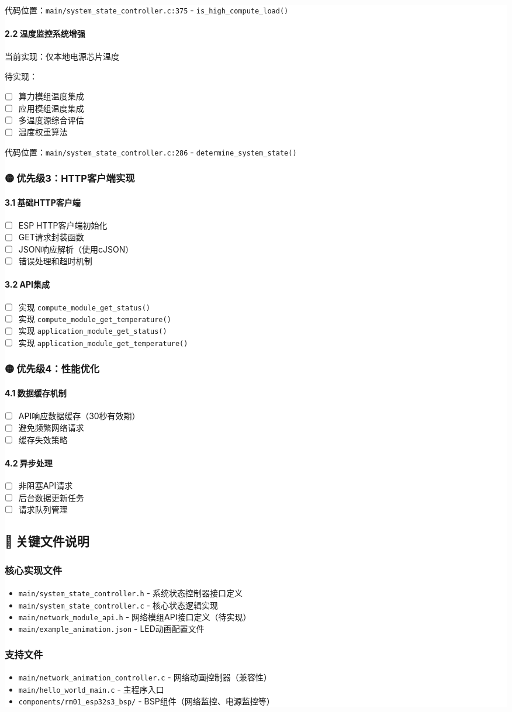 代码位置：`main/system_state_controller.c:375` - `is_high_compute_load()`

#### 2.2 温度监控系统增强
当前实现：仅本地电源芯片温度

待实现：
- [ ] 算力模组温度集成
- [ ] 应用模组温度集成
- [ ] 多温度源综合评估
- [ ] 温度权重算法

代码位置：`main/system_state_controller.c:286` - `determine_system_state()`

### 🟡 优先级3：HTTP客户端实现

#### 3.1 基础HTTP客户端
- [ ] ESP HTTP客户端初始化
- [ ] GET请求封装函数
- [ ] JSON响应解析（使用cJSON）
- [ ] 错误处理和超时机制

#### 3.2 API集成
- [ ] 实现 `compute_module_get_status()`
- [ ] 实现 `compute_module_get_temperature()`
- [ ] 实现 `application_module_get_status()`
- [ ] 实现 `application_module_get_temperature()`

### 🟡 优先级4：性能优化

#### 4.1 数据缓存机制
- [ ] API响应数据缓存（30秒有效期）
- [ ] 避免频繁网络请求
- [ ] 缓存失效策略

#### 4.2 异步处理
- [ ] 非阻塞API请求
- [ ] 后台数据更新任务
- [ ] 请求队列管理

## 📁 关键文件说明

### 核心实现文件
- `main/system_state_controller.h` - 系统状态控制器接口定义
- `main/system_state_controller.c` - 核心状态逻辑实现
- `main/network_module_api.h` - 网络模组API接口定义（待实现）
- `main/example_animation.json` - LED动画配置文件

### 支持文件
- `main/network_animation_controller.c` - 网络动画控制器（兼容性）
- `main/hello_world_main.c` - 主程序入口
- `components/rm01_esp32s3_bsp/` - BSP组件（网络监控、电源监控等）
